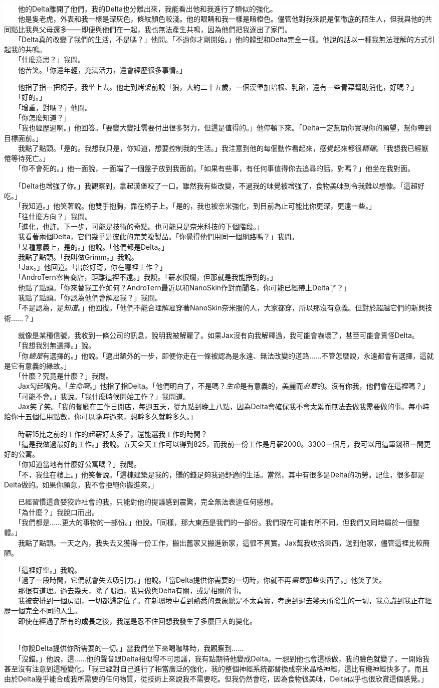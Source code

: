 　　他的Delta離開了他們，我的Delta也分離出來，我能看出他和我進行了類似的強化。\
　　他是隻老虎，外表和我一樣是深灰色，條紋顏色較淺。他的眼睛和我一樣是暗橙色。儘管他對我來說是個徹底的陌生人，但我與他的共同點比我與父母還多——即便與他們在一起，我也無法產生共鳴，因為他們把我逐出了家門。\
　　「Delta真的改變了我們的生活，不是嗎？」他問。「不過你才剛開始。」他的體型和Delta完全一樣。他說的話以一種我無法理解的方式引起我的共鳴。\
　　「什麼意思？」我問。\
　　他苦笑。「你還年輕，充滿活力，還會經歷很多事情。」

　　他指了指一把椅子，我坐上去。他走到烤架前說「狼，大約二十五歲，一個漢堡加培根、乳酪，還有一些青菜幫助消化，好嗎？」\
　　「好的。」\
　　「增重，對嗎？」他問。\
　　「你怎麼知道？」\
　　「我也經歷過啊。」他回答。「要變大變壯需要付出很多努力，但這是值得的。」他停頓下來。「Delta一定幫助你實現你的願望，幫你帶到目標面前。」\
　　我點了點頭。「是的。我想我只是，你知道，想要控制我的生活。」我注意到他的每個動作看起來，感覺起來都很*精確*。「我想我已經厭倦等待死亡。」\
　　「你不會死的。」他一面說，一面端了一個盤子放到我面前。「如果有些事，有任何事值得你去追尋的話，對嗎？」他坐在我對面。

　　「Delta也增強了你。」我觀察到，拿起漢堡咬了一口。雖然我有些改變，不過我的味覺被增強了，食物美味到令我難以想像。「這超好吃。」\
　　「我知道。」他笑著說。他雙手抱胸，靠在椅子上。「是的，我也被奈米強化，到目前為止可能比你更深，更遠一些。」\
　　「往什麼方向？」我問。\
　　「進化，也許。下一步，可能是技術的奇點。也可能只是奈米科技的下個階段。」\
　　我看著兩個Delta，它們幾乎是彼此的完美複製品。「你覺得他們用同一個網路嗎？」我問。\
　　「某種意義上，是的。」他說。「他們都是Delta。」\
　　我點了點頭。「我叫做Grimm。」我說。\
　　「Jax。」他回道。「出於好奇，你在哪裡工作？」\
　　「AndroTern零售商店，距離這裡不遠。」我說。「薪水很爛，但那就是我能掙到的。」\
　　他點了點頭。「你來替我工作如何？AndroTern最近以和NanoSkin作對而聞名，你可能已經帶上Delta了？」\
　　我點了點頭。「你認為他們會解雇我？」我問。\
　　「不是認為，是*知道*。」他回復。「他們不能合理解雇穿著NanoSkin奈米服的人，大家都穿，所以那沒有意義。但對於超越它們的新興技術……？」

　　就像是某種信號，我收到一條公司的訊息，說明我被解雇了。如果Jax沒有向我解釋過，我可能會嚇壞了，甚至可能會責怪Delta。\
　　「我想我別無選擇。」說。\
　　「你*總是*有選擇的。」他說。「邁出額外的一步，即便你走在一條被認為是永遠、無法改變的道路……不管怎麼說，永遠都會有選擇，這就是它有意義的緣故。」\
　　「什麼？究竟是什麼？」我問。\
　　Jax勾起嘴角。「*生命啊*。」他指了指Delta。「他們明白了，不是嗎？*生命*是有意義的，美麗而*必要*的。沒有你我，他們會在這裡嗎？」\
　　「可能不會。」我說。「我什麼時候開始工作？」我問道。\
　　Jax笑了笑。「我的餐廳在工作日開店，每週五天，從九點到晚上八點，因為Delta會確保我不會太累而無法去做我需要做的事。每小時給你十五個信用點數，你可以隨時過來，想幹多久就幹多久。」

　　時薪15比之前的工作的起薪好太多了，還能選我工作的時間？\
　　「這是我做過最好的工作。」我說。五天全天工作可以得到825，而我前一份工作是月薪2000。3300一個月，我可以用這筆錢租一間更好的公寓。\
　　「你知道當地有什麼好公寓嗎？」我問。\
　　「不，我住在樓上。」他笑著說。「這棟建築是我的，賺的錢足夠我過舒適的生活。當然，其中有很多是Delta的功勞。記住，很多都是Delta做的。如果你願意，我不會拒絕你搬進來。」

　　已經習慣這貪婪狡詐社會的我，只能對他的提議感到震驚，完全無法表達任何感想。\
　　「為什麼？」我脫口而出。\
　　「我們都是……更大的事物的一部份。」他說。「同樣，那大東西是我們的一部份。我們現在可能有所不同，但我們又同時屬於一個整體。」\
　　我點了點頭。一天之內，我失去又獲得一份工作，搬出舊家又搬進新家，這很不真實。Jax幫我收拾東西，送到他家，儘管這裡比較簡陋。

　　「這裡好空。」我說。\
　　「過了一段時間，它們就會失去吸引力。」他說。「當Delta提供你需要的一切時，你就不再*需要*那些東西了。」他笑了笑。\
　　那很有道理。過去幾天，除了喝酒，我只做與Delta有關，或是相關的事。\
　　我被安排到一個房間，一切都歸定位了。在新環境中看到熟悉的景象總是不太真實，考慮到過去幾天所發生的一切，我意識到我正在經歷一個完全不同的人生。\
　　即使在經過了所有的**成長**之後，我還是忍不住回想我發生了多麼巨大的變化。\
  <br />
  
　　「你說Delta提供你所需要的一切。」當我們坐下來喝咖啡時，我觀察到……\
　　「沒錯。」他說，這……他的聲音跟Delta相似得不可思議，我有點期待他變成Delta。一想到他也會這樣做，我的臉色就變了，一開始我甚至沒有注意到這種變化。「我已經對自己進行了相當廣泛的強化，我的整個神經系統都替換成奈米晶格神經，這比有機神經快多了。而且由於Delta幾乎能合成我所需要的任何物質，從技術上來說我不需要吃。但我仍然會吃，因為食物很美味，Delta似乎也很欣賞這個感覺。」
